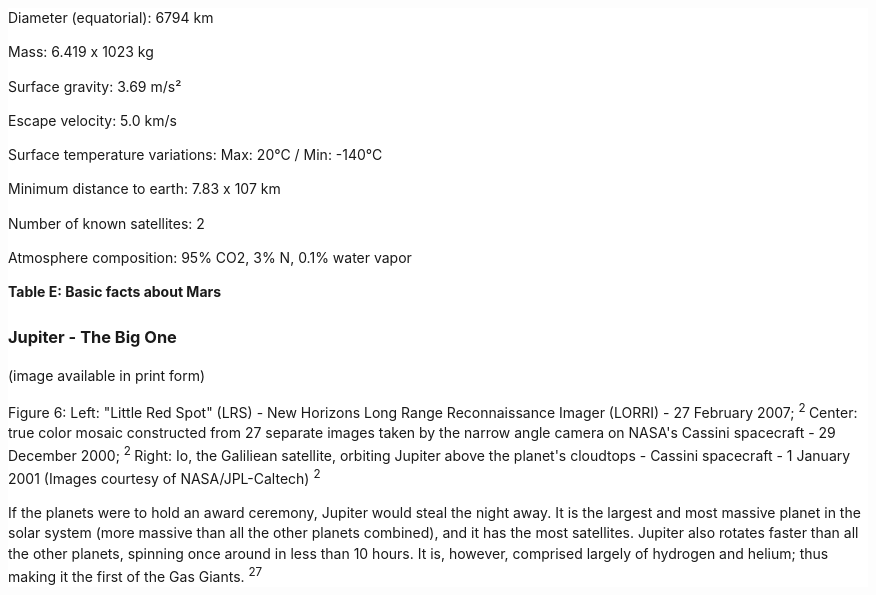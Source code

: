   Diameter (equatorial): 6794 km
 </p>
 <p>
  Mass: 6.419 x 1023 kg
 </p>
 <p>
  Surface gravity: 3.69 m/s²
 </p>
 <p>
  Escape velocity: 5.0 km/s
 </p>
 <p>
  Surface temperature variations: Max: 20°C / Min: -140°C
 </p>
 <p>
  Minimum distance to earth: 7.83 x 107 km
 </p>
 <p>
  Number of known satellites: 2
 </p>
 <p>
  Atmosphere composition: 95% CO2, 3% N, 0.1% water vapor
 </p>
<p>
  <b>
   Table E: Basic facts about Mars
  </b>
 </p>

<h3>
  Jupiter - The Big One
 </h3>
 <p>
  (image available in print form)
 </p>
<p>
  Figure 6: Left: "Little Red Spot" (LRS) - New Horizons Long Range Reconnaissance Imager (LORRI) - 27 February 2007;
  <sup>
   2
  </sup>
  Center: true color mosaic constructed from 27 separate images taken by the narrow angle camera on NASA's Cassini spacecraft - 29 December 2000;
  <sup>
   2
  </sup>
  Right: Io, the Galiliean satellite, orbiting Jupiter above the planet's cloudtops - Cassini spacecraft - 1 January 2001 (Images courtesy of NASA/JPL-Caltech)
  <sup>
   2
  </sup>
 </p>
<p>
  If the planets were to hold an award ceremony, Jupiter would steal the night away. It is the largest and most massive planet in the solar system (more massive than all the other planets combined), and it has the most satellites. Jupiter also rotates faster than all the other planets, spinning once around in less than 10 hours. It is, however, comprised largely of hydrogen and helium; thus making it the first of the Gas Giants.
  <sup>
   27
  </sup>
 </p>
<p>